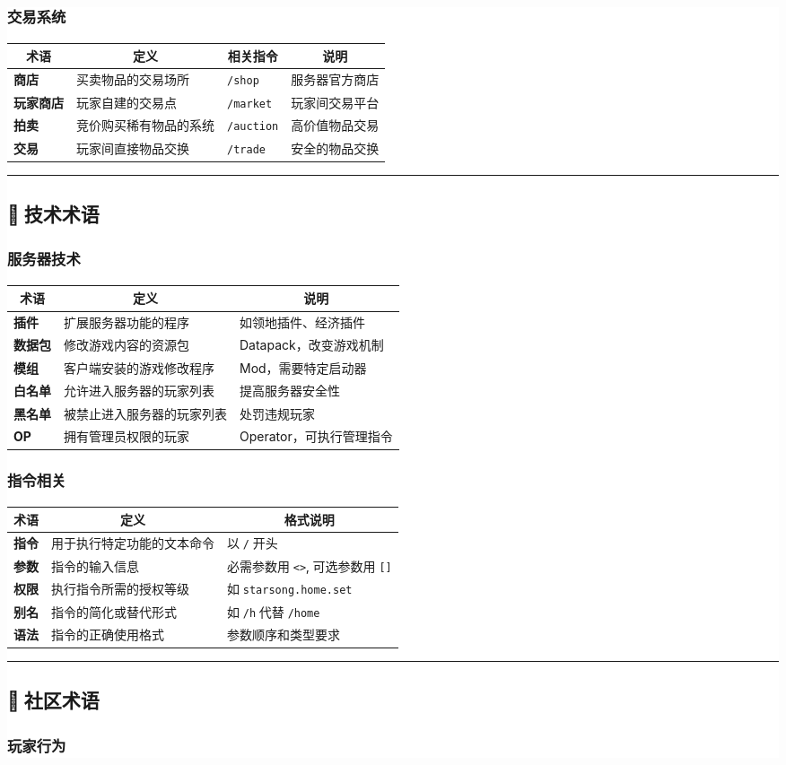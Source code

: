 ### 交易系统

| 术语 | 定义 | 相关指令 | 说明 |
|------|------|----------|------|
| **商店** | 买卖物品的交易场所 | `/shop` | 服务器官方商店 |
| **玩家商店** | 玩家自建的交易点 | `/market` | 玩家间交易平台 |
| **拍卖** | 竞价购买稀有物品的系统 | `/auction` | 高价值物品交易 |
| **交易** | 玩家间直接物品交换 | `/trade` | 安全的物品交换 |

---

## 🔧 技术术语

### 服务器技术

| 术语 | 定义 | 说明 |
|------|------|------|
| **插件** | 扩展服务器功能的程序 | 如领地插件、经济插件 |
| **数据包** | 修改游戏内容的资源包 | Datapack，改变游戏机制 |
| **模组** | 客户端安装的游戏修改程序 | Mod，需要特定启动器 |
| **白名单** | 允许进入服务器的玩家列表 | 提高服务器安全性 |
| **黑名单** | 被禁止进入服务器的玩家列表 | 处罚违规玩家 |
| **OP** | 拥有管理员权限的玩家 | Operator，可执行管理指令 |

### 指令相关

| 术语 | 定义 | 格式说明 |
|------|------|----------|
| **指令** | 用于执行特定功能的文本命令 | 以 `/` 开头 |
| **参数** | 指令的输入信息 | 必需参数用 `<>`, 可选参数用 `[]` |
| **权限** | 执行指令所需的授权等级 | 如 `starsong.home.set` |
| **别名** | 指令的简化或替代形式 | 如 `/h` 代替 `/home` |
| **语法** | 指令的正确使用格式 | 参数顺序和类型要求 |

---

## 👥 社区术语

### 玩家行为
